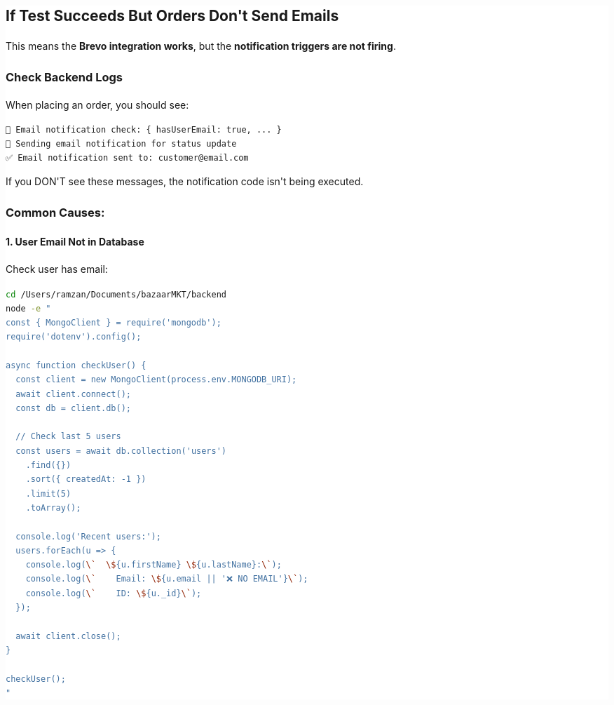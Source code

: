 ## If Test Succeeds But Orders Don't Send Emails

This means the **Brevo integration works**, but the **notification triggers are not firing**.

### Check Backend Logs

When placing an order, you should see:

```
📧 Email notification check: { hasUserEmail: true, ... }
📧 Sending email notification for status update
✅ Email notification sent to: customer@email.com
```

If you DON'T see these messages, the notification code isn't being executed.

### Common Causes:

#### 1. **User Email Not in Database**

Check user has email:
```bash
cd /Users/ramzan/Documents/bazaarMKT/backend
node -e "
const { MongoClient } = require('mongodb');
require('dotenv').config();

async function checkUser() {
  const client = new MongoClient(process.env.MONGODB_URI);
  await client.connect();
  const db = client.db();
  
  // Check last 5 users
  const users = await db.collection('users')
    .find({})
    .sort({ createdAt: -1 })
    .limit(5)
    .toArray();
    
  console.log('Recent users:');
  users.forEach(u => {
    console.log(\`  \${u.firstName} \${u.lastName}:\`);
    console.log(\`    Email: \${u.email || '❌ NO EMAIL'}\`);
    console.log(\`    ID: \${u._id}\`);
  });
  
  await client.close();
}

checkUser();
"
```
